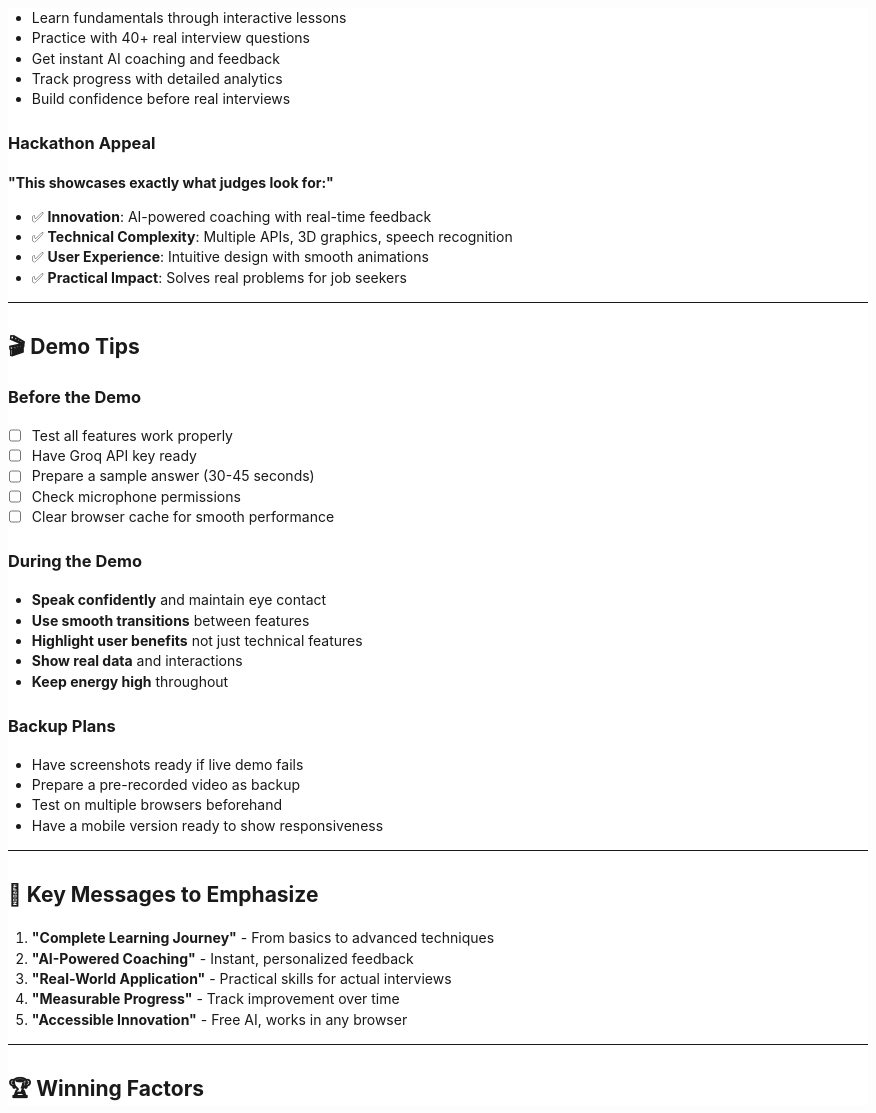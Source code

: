 - Learn fundamentals through interactive lessons
- Practice with 40+ real interview questions  
- Get instant AI coaching and feedback
- Track progress with detailed analytics
- Build confidence before real interviews

### Hackathon Appeal
**"This showcases exactly what judges look for:"**
- ✅ **Innovation**: AI-powered coaching with real-time feedback
- ✅ **Technical Complexity**: Multiple APIs, 3D graphics, speech recognition
- ✅ **User Experience**: Intuitive design with smooth animations
- ✅ **Practical Impact**: Solves real problems for job seekers

---

## 🎬 Demo Tips

### Before the Demo
- [ ] Test all features work properly
- [ ] Have Groq API key ready
- [ ] Prepare a sample answer (30-45 seconds)
- [ ] Check microphone permissions
- [ ] Clear browser cache for smooth performance

### During the Demo
- **Speak confidently** and maintain eye contact
- **Use smooth transitions** between features
- **Highlight user benefits** not just technical features
- **Show real data** and interactions
- **Keep energy high** throughout

### Backup Plans
- Have screenshots ready if live demo fails
- Prepare a pre-recorded video as backup
- Test on multiple browsers beforehand
- Have a mobile version ready to show responsiveness

---

## 🎯 Key Messages to Emphasize

1. **"Complete Learning Journey"** - From basics to advanced techniques
2. **"AI-Powered Coaching"** - Instant, personalized feedback
3. **"Real-World Application"** - Practical skills for actual interviews
4. **"Measurable Progress"** - Track improvement over time
5. **"Accessible Innovation"** - Free AI, works in any browser

---

## 🏆 Winning Factors
